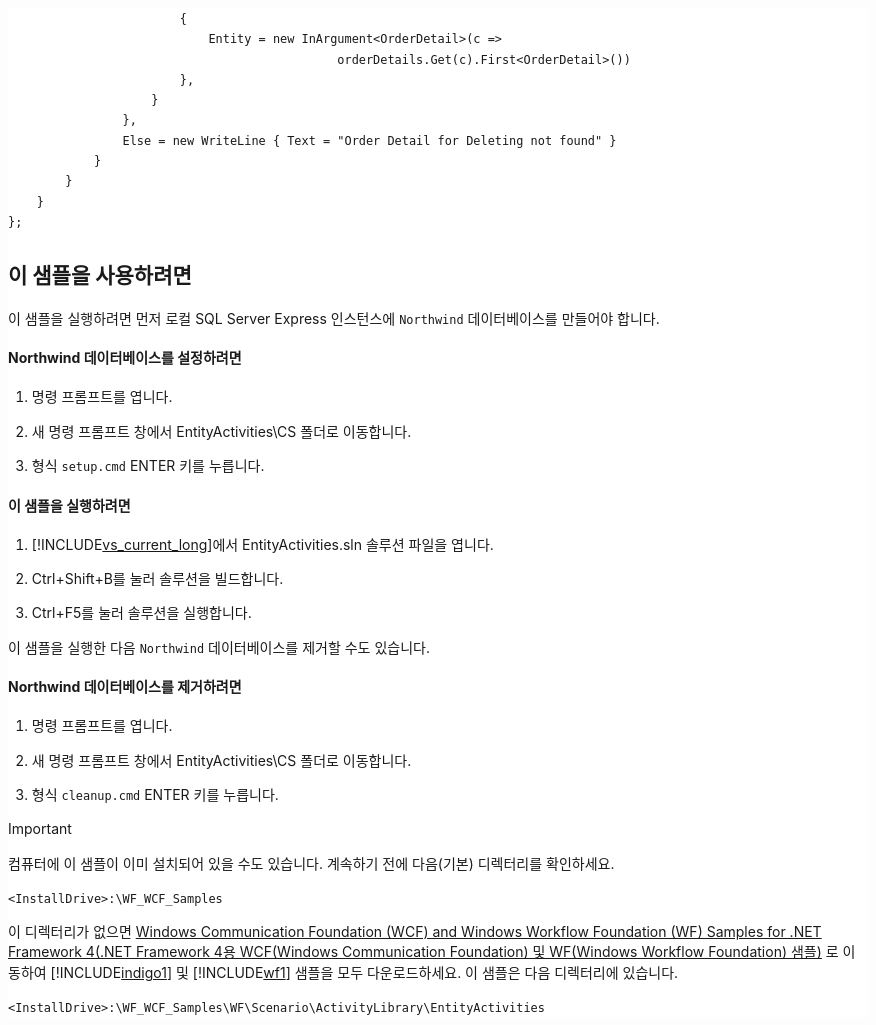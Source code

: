 ```  
                        {  
                            Entity = new InArgument<OrderDetail>(c =>   
                                              orderDetails.Get(c).First<OrderDetail>())  
                        },  
                    }  
                },                              
                Else = new WriteLine { Text = "Order Detail for Deleting not found" }                              
            }                                                  
        }  
    }  
};  
```  
  
## <a name="to-use-this-sample"></a>이 샘플을 사용하려면  
 이 샘플을 실행하려면 먼저 로컬 SQL Server Express 인스턴스에 `Northwind` 데이터베이스를 만들어야 합니다.  
  
#### <a name="to-set-up-the-northwind-database"></a>Northwind 데이터베이스를 설정하려면  
  
1.  명령 프롬프트를 엽니다.  
  
2.  새 명령 프롬프트 창에서 EntityActivities\CS 폴더로 이동합니다.  
  
3.  형식 `setup.cmd` ENTER 키를 누릅니다.  
  
#### <a name="to-run-the-sample"></a>이 샘플을 실행하려면  
  
1.  [!INCLUDE[vs_current_long](../../../../includes/vs-current-long-md.md)]에서 EntityActivities.sln 솔루션 파일을 엽니다.  
  
2.  Ctrl+Shift+B를 눌러 솔루션을 빌드합니다.  
  
3.  Ctrl+F5를 눌러 솔루션을 실행합니다.  
  
 이 샘플을 실행한 다음 `Northwind` 데이터베이스를 제거할 수도 있습니다.  
  
#### <a name="to-uninstall-the-northwind-database"></a>Northwind 데이터베이스를 제거하려면  
  
1.  명령 프롬프트를 엽니다.  
  
2.  새 명령 프롬프트 창에서 EntityActivities\CS 폴더로 이동합니다.  
  
3.  형식 `cleanup.cmd` ENTER 키를 누릅니다.  
  
> [!IMPORTANT]
>  컴퓨터에 이 샘플이 이미 설치되어 있을 수도 있습니다. 계속하기 전에 다음(기본) 디렉터리를 확인하세요.  
>   
>  `<InstallDrive>:\WF_WCF_Samples`  
>   
>  이 디렉터리가 없으면 [Windows Communication Foundation (WCF) and Windows Workflow Foundation (WF) Samples for .NET Framework 4(.NET Framework 4용 WCF(Windows Communication Foundation) 및 WF(Windows Workflow Foundation) 샘플)](http://go.microsoft.com/fwlink/?LinkId=150780) 로 이동하여 [!INCLUDE[indigo1](../../../../includes/indigo1-md.md)] 및 [!INCLUDE[wf1](../../../../includes/wf1-md.md)] 샘플을 모두 다운로드하세요. 이 샘플은 다음 디렉터리에 있습니다.  
>   
>  `<InstallDrive>:\WF_WCF_Samples\WF\Scenario\ActivityLibrary\EntityActivities`